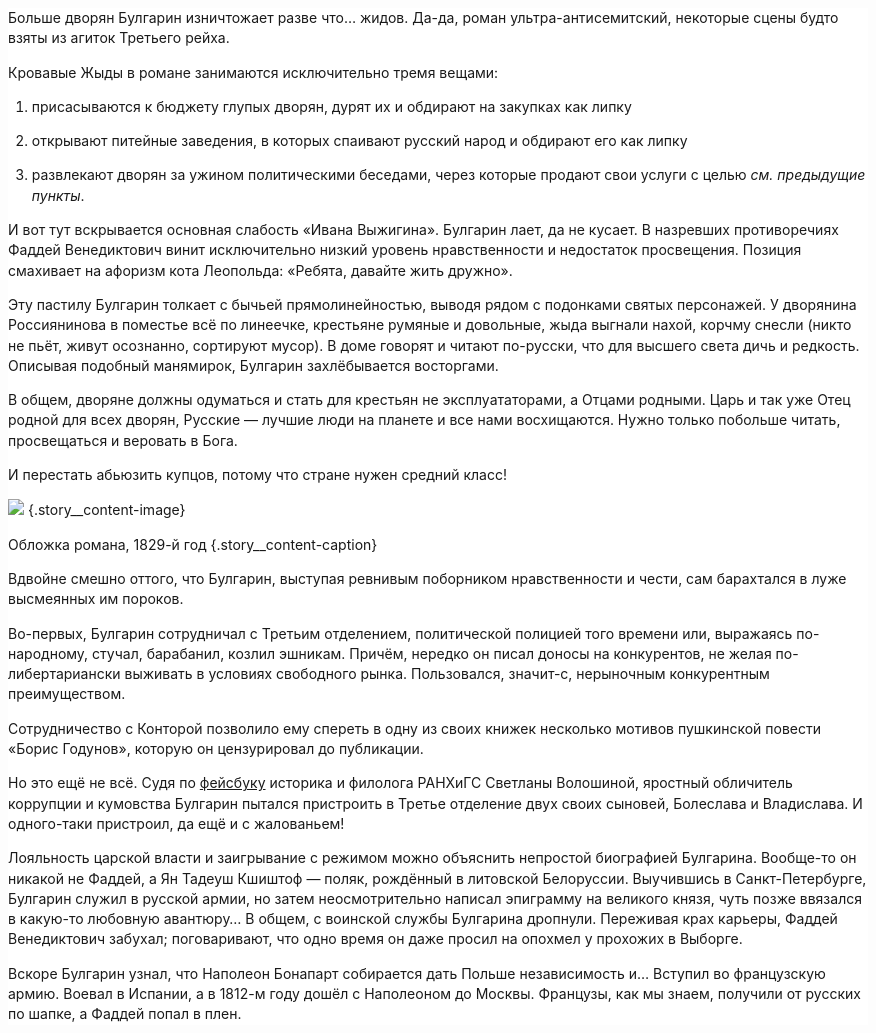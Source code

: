 Больше дворян Булгарин изничтожает разве что… жидов. Да-да, роман ультра-антисемитский, некоторые сцены будто взяты из агиток Третьего рейха. 

Кровавые Жыды в романе занимаются исключительно тремя вещами:

1) присасываются к бюджету глупых дворян, дурят их и обдирают на закупках как липку

2) открывают питейные заведения, в которых спаивают русский народ и обдирают его как липку

3) развлекают дворян за ужином политическими беседами, через которые продают свои услуги с целью _см. предыдущие пункты_.

И вот тут вскрывается основная слабость «Ивана Выжигина». Булгарин лает, да не кусает. В назревших противоречиях Фаддей Венедиктович винит исключительно низкий уровень нравственности и недостаток просвещения. Позиция смахивает на афоризм кота Леопольда: «Ребята, давайте жить дружно».

Эту пастилу Булгарин толкает с бычьей прямолинейностью, выводя рядом с подонками святых персонажей. У дворянина Россиянинова в поместье всё по линеечке, крестьяне румяные и довольные, жыда выгнали нахой, корчму снесли (никто не пьёт, живут осознанно, сортируют мусор). В доме говорят и читают по-русски, что для высшего света дичь и редкость. Описывая подобный манямирок, Булгарин захлёбывается восторгами. 

В общем, дворяне должны одуматься и стать для крестьян не эксплуататорами, а Отцами родными. Царь и так уже Отец родной для всех дворян, Русские — лучшие люди на планете и все нами восхищаются. Нужно только побольше читать, просвещаться и веровать в Бога.

И перестать абьюзить купцов, потому что стране нужен средний класс!

![][image-3] {.story\_\_content-image}

Обложка романа, 1829-й год {.story\_\_content-caption}

Вдвойне смешно оттого, что Булгарин, выступая ревнивым поборником нравственности и чести, сам барахтался в луже высмеянных им пороков.

Во-первых, Булгарин сотрудничал с Третьим отделением, политической полицией того времени или, выражаясь по-народному, стучал, барабанил, козлил эшникам. Причём, нередко он писал доносы на конкурентов, не желая по-либертариански выживать в условиях свободного рынка. Пользовался, значит-с, нерыночным конкурентным преимуществом.

Сотрудничество с Конторой позволило ему спереть в одну из своих книжек несколько мотивов пушкинской повести «Борис Годунов», которую он цензурировал до публикации.

Но это ещё не всё. Судя по [фейсбуку][1] историка и филолога РАНХиГС Светланы Волошиной, яростный обличитель коррупции и кумовства Булгарин пытался пристроить в Третье отделение двух своих сыновей, Болеслава и Владислава. И одного-таки пристроил, да ещё и с жалованьем!

Лояльность царской власти и заигрывание с режимом можно объяснить непростой биографией Булгарина. Вообще-то он никакой не Фаддей, а Ян Тадеуш Кшиштоф — поляк, рождённый в литовской Белоруссии. Выучившись в Санкт-Петербурге, Булгарин служил в русской армии, но затем неосмотрительно написал эпиграмму на великого князя, чуть позже ввязался в какую-то любовную авантюру… В общем, с воинской службы Булгарина дропнули. Переживая крах карьеры, Фаддей Венедиктович забухал; поговаривают, что одно время он даже просил на опохмел у прохожих в Выборге. 

Вскоре Булгарин узнал, что Наполеон Бонапарт собирается дать Польше независимость и… Вступил во французскую армию. Воевал в Испании, а в 1812-м году дошёл с Наполеоном до Москвы. Французы, как мы знаем, получили от русских по шапке, а Фаддей попал в плен. 


[1]:	https://www.facebook.com/svetlana.voloshina.10/posts/3406635546109042
[2]:	http://soshnikov.space/bykov-tv-series
[image-1]:	http://soshnikov.space/img/bulgarin.jpeg
[image-2]:	http://soshnikov.space/img/bulgarin-paper.jpeg
[image-3]:	http://soshnikov.space/img/bulgarin-vizhigin-og.jpg